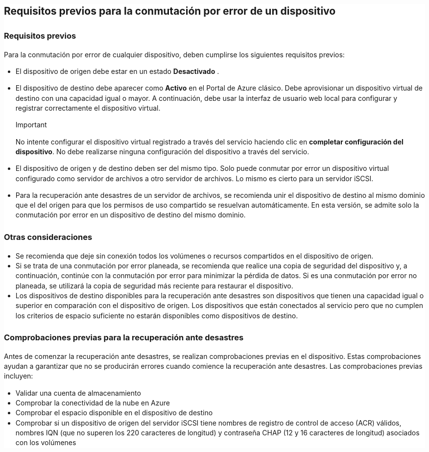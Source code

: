## <a name="prerequisites-for-device-failover"></a>Requisitos previos para la conmutación por error de un dispositivo
### <a name="prerequisites"></a>Requisitos previos
Para la conmutación por error de cualquier dispositivo, deben cumplirse los siguientes requisitos previos:

* El dispositivo de origen debe estar en un estado **Desactivado** .
* El dispositivo de destino debe aparecer como **Activo** en el Portal de Azure clásico. Debe aprovisionar un dispositivo virtual de destino con una capacidad igual o mayor. A continuación, debe usar la interfaz de usuario web local para configurar y registrar correctamente el dispositivo virtual.
  
  > [!IMPORTANT]
  > No intente configurar el dispositivo virtual registrado a través del servicio haciendo clic en **completar configuración del dispositivo**. No debe realizarse ninguna configuración del dispositivo a través del servicio.
  > 
  > 
* El dispositivo de origen y de destino deben ser del mismo tipo. Solo puede conmutar por error un dispositivo virtual configurado como servidor de archivos a otro servidor de archivos. Lo mismo es cierto para un servidor iSCSI.
* Para la recuperación ante desastres de un servidor de archivos, se recomienda unir el dispositivo de destino al mismo dominio que el del origen para que los permisos de uso compartido se resuelvan automáticamente. En esta versión, se admite solo la conmutación por error en un dispositivo de destino del mismo dominio.

### <a name="other-considerations"></a>Otras consideraciones
* Se recomienda que deje sin conexión todos los volúmenes o recursos compartidos en el dispositivo de origen.
* Si se trata de una conmutación por error planeada, se recomienda que realice una copia de seguridad del dispositivo y, a continuación, continúe con la conmutación por error para minimizar la pérdida de datos. Si es una conmutación por error no planeada, se utilizará la copia de seguridad más reciente para restaurar el dispositivo.
* Los dispositivos de destino disponibles para la recuperación ante desastres son dispositivos que tienen una capacidad igual o superior en comparación con el dispositivo de origen. Los dispositivos que están conectados al servicio pero que no cumplen los criterios de espacio suficiente no estarán disponibles como dispositivos de destino.

### <a name="dr-prechecks"></a>Comprobaciones previas para la recuperación ante desastres
Antes de comenzar la recuperación ante desastres, se realizan comprobaciones previas en el dispositivo. Estas comprobaciones ayudan a garantizar que no se producirán errores cuando comience la recuperación ante desastres. Las comprobaciones previas incluyen:

* Validar una cuenta de almacenamiento
* Comprobar la conectividad de la nube en Azure
* Comprobar el espacio disponible en el dispositivo de destino
* Comprobar si un dispositivo de origen del servidor iSCSI tiene nombres de registro de control de acceso (ACR) válidos, nombres IQN (que no superen los 220 caracteres de longitud) y contraseña CHAP (12 y 16 caracteres de longitud) asociados con los volúmenes
